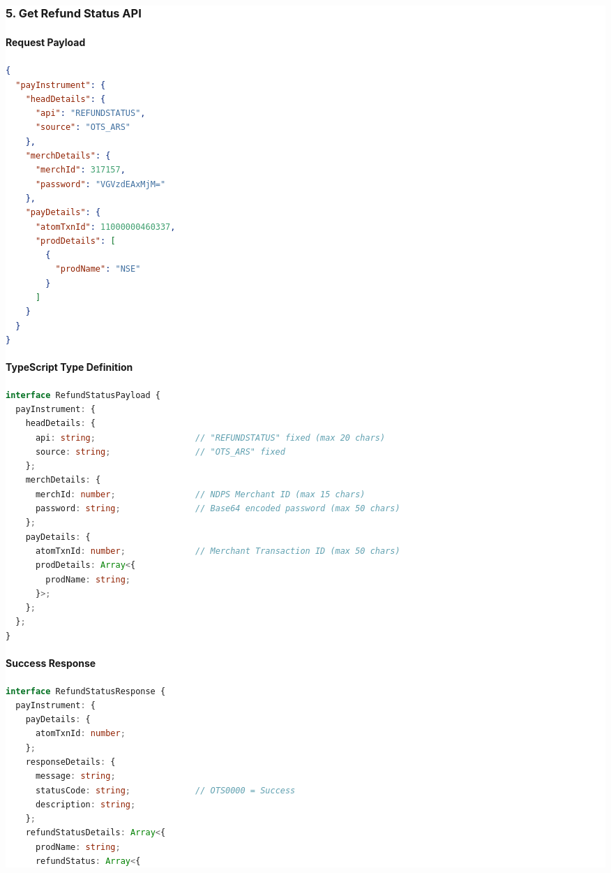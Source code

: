 
### **5. Get Refund Status API**

#### **Request Payload**
```json
{
  "payInstrument": {
    "headDetails": {
      "api": "REFUNDSTATUS",
      "source": "OTS_ARS"
    },
    "merchDetails": {
      "merchId": 317157,
      "password": "VGVzdEAxMjM="
    },
    "payDetails": {
      "atomTxnId": 11000000460337,
      "prodDetails": [
        {
          "prodName": "NSE"
        }
      ]
    }
  }
}
```

#### **TypeScript Type Definition**
```typescript
interface RefundStatusPayload {
  payInstrument: {
    headDetails: {
      api: string;                    // "REFUNDSTATUS" fixed (max 20 chars)
      source: string;                 // "OTS_ARS" fixed
    };
    merchDetails: {
      merchId: number;                // NDPS Merchant ID (max 15 chars)
      password: string;               // Base64 encoded password (max 50 chars)
    };
    payDetails: {
      atomTxnId: number;              // Merchant Transaction ID (max 50 chars)
      prodDetails: Array<{
        prodName: string;
      }>;
    };
  };
}
```

#### **Success Response**
```typescript
interface RefundStatusResponse {
  payInstrument: {
    payDetails: {
      atomTxnId: number;
    };
    responseDetails: {
      message: string;
      statusCode: string;             // OTS0000 = Success
      description: string;
    };
    refundStatusDetails: Array<{
      prodName: string;
      refundStatus: Array<{
```